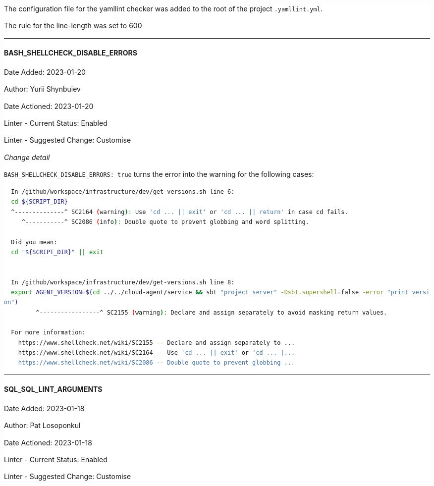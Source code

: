 The configuration file for the yamllint checker was added to the root of the project `.yamllint.yml`.

The rule for the line-length was set to 600

---

#### BASH_SHELLCHECK_DISABLE_ERRORS

Date Added: 2023-01-20

Author: Yurii Shynbuiev

Date Actioned: 2023-01-20

Linter - Current Status: Enabled

Linter - Suggested Change: Customise

*Change detail*

`BASH_SHELLCHECK_DISABLE_ERRORS: true` turns the error into the warning for the following cases:
```bash
  In /github/workspace/infrastructure/dev/get-versions.sh line 6:
  cd ${SCRIPT_DIR}
  ^--------------^ SC2164 (warning): Use 'cd ... || exit' or 'cd ... || return' in case cd fails.
     ^-----------^ SC2086 (info): Double quote to prevent globbing and word splitting.

  Did you mean:
  cd "${SCRIPT_DIR}" || exit


  In /github/workspace/infrastructure/dev/get-versions.sh line 8:
  export AGENT_VERSION=$(cd ../../cloud-agent/service && sbt "project server" -Dsbt.supershell=false -error "print version")
         ^-----------------^ SC2155 (warning): Declare and assign separately to avoid masking return values.

  For more information:
    https://www.shellcheck.net/wiki/SC2155 -- Declare and assign separately to ...
    https://www.shellcheck.net/wiki/SC2164 -- Use 'cd ... || exit' or 'cd ... |...
    https://www.shellcheck.net/wiki/SC2086 -- Double quote to prevent globbing ...
```

---

#### SQL_SQL_LINT_ARGUMENTS

Date Added: 2023-01-18

Author: Pat Losoponkul

Date Actioned: 2023-01-18

Linter - Current Status: Enabled

Linter - Suggested Change:  Customise
